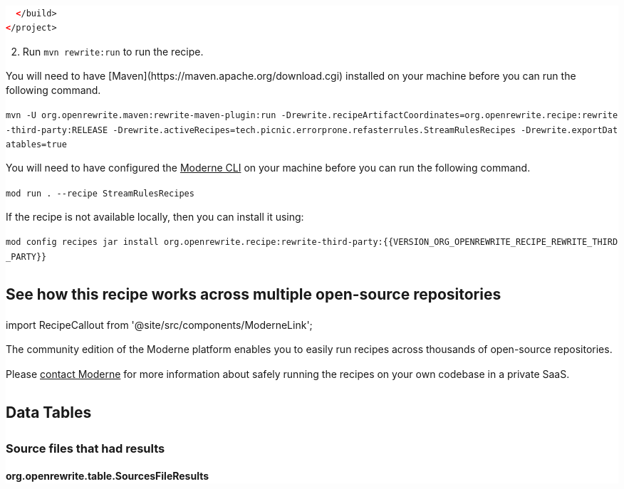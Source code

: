 ```xml title="pom.xml"
  </build>
</project>
```

2. Run `mvn rewrite:run` to run the recipe.
</TabItem>

<TabItem value="maven-command-line" label="Maven Command Line">
You will need to have [Maven](https://maven.apache.org/download.cgi) installed on your machine before you can run the following command.

```shell title="shell"
mvn -U org.openrewrite.maven:rewrite-maven-plugin:run -Drewrite.recipeArtifactCoordinates=org.openrewrite.recipe:rewrite-third-party:RELEASE -Drewrite.activeRecipes=tech.picnic.errorprone.refasterrules.StreamRulesRecipes -Drewrite.exportDatatables=true
```
</TabItem>
<TabItem value="moderne-cli" label="Moderne CLI">

You will need to have configured the [Moderne CLI](https://docs.moderne.io/user-documentation/moderne-cli/getting-started/cli-intro) on your machine before you can run the following command.

```shell title="shell"
mod run . --recipe StreamRulesRecipes
```

If the recipe is not available locally, then you can install it using:
```shell
mod config recipes jar install org.openrewrite.recipe:rewrite-third-party:{{VERSION_ORG_OPENREWRITE_RECIPE_REWRITE_THIRD_PARTY}}
```
</TabItem>
</Tabs>

## See how this recipe works across multiple open-source repositories

import RecipeCallout from '@site/src/components/ModerneLink';

<RecipeCallout link="https://app.moderne.io/recipes/tech.picnic.errorprone.refasterrules.StreamRulesRecipes" />

The community edition of the Moderne platform enables you to easily run recipes across thousands of open-source repositories.

Please [contact Moderne](https://moderne.io/product) for more information about safely running the recipes on your own codebase in a private SaaS.
## Data Tables

<Tabs groupId="data-tables">
<TabItem value="org.openrewrite.table.SourcesFileResults" label="SourcesFileResults">

### Source files that had results
**org.openrewrite.table.SourcesFileResults**
